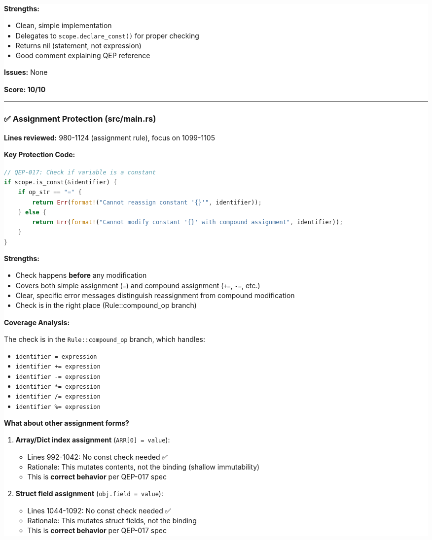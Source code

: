 **Strengths:**
- Clean, simple implementation
- Delegates to `scope.declare_const()` for proper checking
- Returns nil (statement, not expression)
- Good comment explaining QEP reference

**Issues:** None

**Score: 10/10**

---

### ✅ Assignment Protection (src/main.rs)

**Lines reviewed:** 980-1124 (assignment rule), focus on 1099-1105

**Key Protection Code:**
```rust
// QEP-017: Check if variable is a constant
if scope.is_const(&identifier) {
    if op_str == "=" {
        return Err(format!("Cannot reassign constant '{}'", identifier));
    } else {
        return Err(format!("Cannot modify constant '{}' with compound assignment", identifier));
    }
}
```

**Strengths:**
- Check happens **before** any modification
- Covers both simple assignment (`=`) and compound assignment (`+=`, `-=`, etc.)
- Clear, specific error messages distinguish reassignment from compound modification
- Check is in the right place (Rule::compound_op branch)

**Coverage Analysis:**

The check is in the `Rule::compound_op` branch, which handles:
- `identifier = expression`
- `identifier += expression`
- `identifier -= expression`
- `identifier *= expression`
- `identifier /= expression`
- `identifier %= expression`

**What about other assignment forms?**

1. **Array/Dict index assignment** (`ARR[0] = value`):
   - Lines 992-1042: No const check needed ✅
   - Rationale: This mutates contents, not the binding (shallow immutability)
   - This is **correct behavior** per QEP-017 spec

2. **Struct field assignment** (`obj.field = value`):
   - Lines 1044-1092: No const check needed ✅
   - Rationale: This mutates struct fields, not the binding
   - This is **correct behavior** per QEP-017 spec
